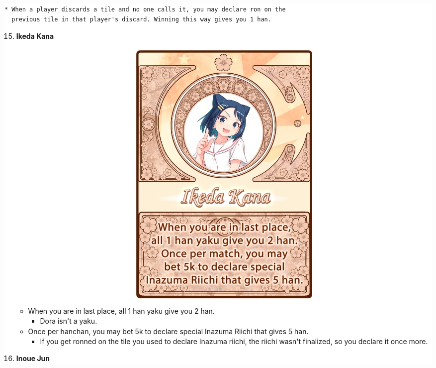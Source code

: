     * When a player discards a tile and no one calls it, you may declare ron on the
      previous tile in that player's discard. Winning this way gives you 1 han.
15. **Ikeda Kana**

    <div style="text-align: center">
        <img src="/assets/images/cracow-saki-cards-taikai-2022/cards/IkedaKana.jpg" alt="">
    </div>

    * When you are in last place, all 1 han yaku give you 2 han.
        * Dora isn't a yaku.
    * Once per hanchan, you may bet 5k to declare special Inazuma Riichi that gives
      5 han.
        * If you get ronned on the tile you used to declare Inazuma riichi, the
          riichi wasn't finalized, so you declare it once more.
16. **Inoue Jun**

    <div style="text-align: center">
